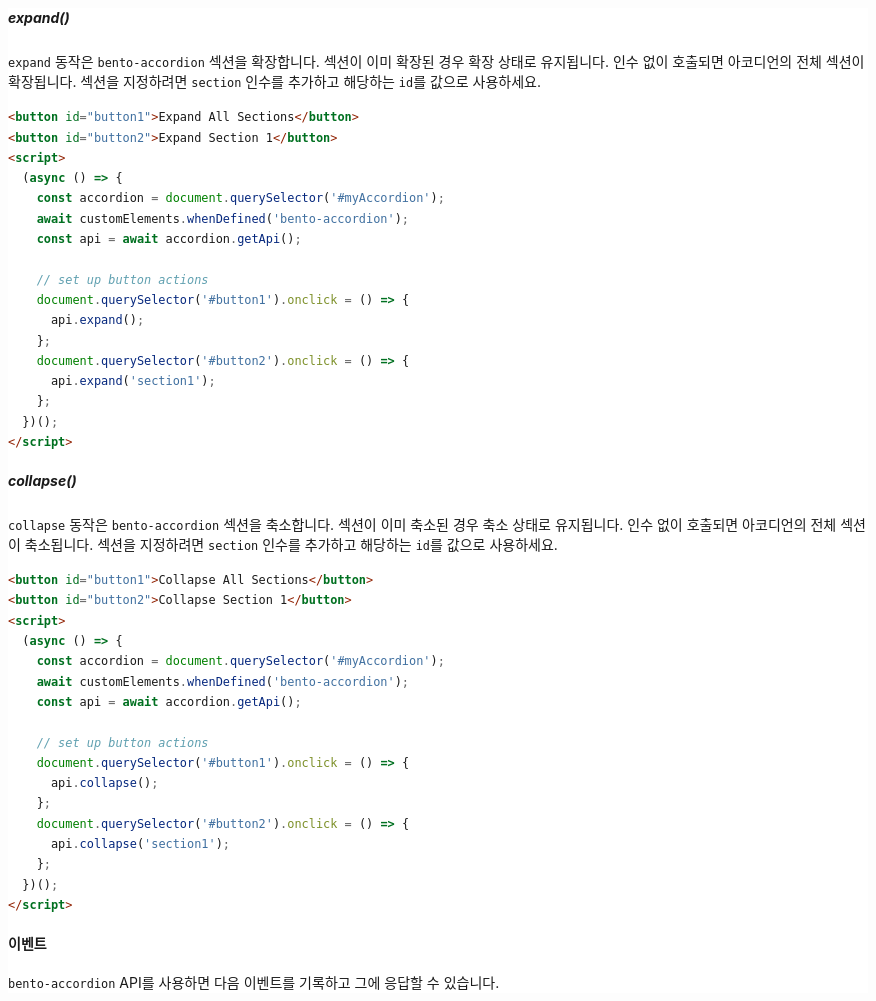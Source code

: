 ##### expand()

`expand` 동작은 `bento-accordion` 섹션을 확장합니다. 섹션이 이미 확장된 경우 확장 상태로 유지됩니다. 인수 없이 호출되면 아코디언의 전체 섹션이 확장됩니다. 섹션을 지정하려면 `section` 인수를 추가하고 해당하는 <code>id</code>를 값으로 사용하세요.

```html
<button id="button1">Expand All Sections</button>
<button id="button2">Expand Section 1</button>
<script>
  (async () => {
    const accordion = document.querySelector('#myAccordion');
    await customElements.whenDefined('bento-accordion');
    const api = await accordion.getApi();

    // set up button actions
    document.querySelector('#button1').onclick = () => {
      api.expand();
    };
    document.querySelector('#button2').onclick = () => {
      api.expand('section1');
    };
  })();
</script>
```

##### collapse()

`collapse` 동작은 `bento-accordion` 섹션을 축소합니다. 섹션이 이미 축소된 경우 축소 상태로 유지됩니다. 인수 없이 호출되면 아코디언의 전체 섹션이 축소됩니다. 섹션을 지정하려면 `section` 인수를 추가하고 해당하는 <code>id</code>를 값으로 사용하세요.

```html
<button id="button1">Collapse All Sections</button>
<button id="button2">Collapse Section 1</button>
<script>
  (async () => {
    const accordion = document.querySelector('#myAccordion');
    await customElements.whenDefined('bento-accordion');
    const api = await accordion.getApi();

    // set up button actions
    document.querySelector('#button1').onclick = () => {
      api.collapse();
    };
    document.querySelector('#button2').onclick = () => {
      api.collapse('section1');
    };
  })();
</script>
```

#### 이벤트

`bento-accordion` API를 사용하면 다음 이벤트를 기록하고 그에 응답할 수 있습니다.

